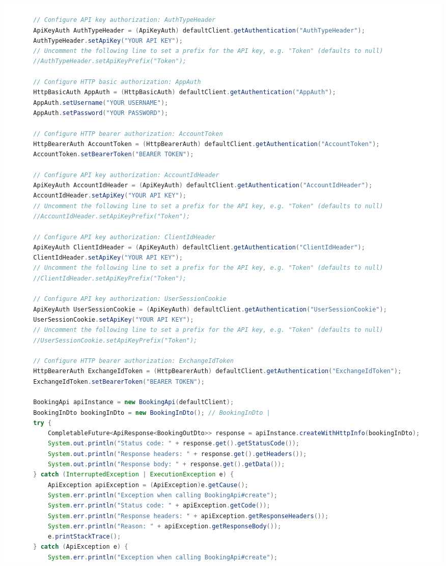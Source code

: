 ```java

        // Configure API key authorization: AuthTypeHeader
        ApiKeyAuth AuthTypeHeader = (ApiKeyAuth) defaultClient.getAuthentication("AuthTypeHeader");
        AuthTypeHeader.setApiKey("YOUR API KEY");
        // Uncomment the following line to set a prefix for the API key, e.g. "Token" (defaults to null)
        //AuthTypeHeader.setApiKeyPrefix("Token");

        // Configure HTTP basic authorization: AppAuth
        HttpBasicAuth AppAuth = (HttpBasicAuth) defaultClient.getAuthentication("AppAuth");
        AppAuth.setUsername("YOUR USERNAME");
        AppAuth.setPassword("YOUR PASSWORD");

        // Configure HTTP bearer authorization: AccountToken
        HttpBearerAuth AccountToken = (HttpBearerAuth) defaultClient.getAuthentication("AccountToken");
        AccountToken.setBearerToken("BEARER TOKEN");

        // Configure API key authorization: AccountIdHeader
        ApiKeyAuth AccountIdHeader = (ApiKeyAuth) defaultClient.getAuthentication("AccountIdHeader");
        AccountIdHeader.setApiKey("YOUR API KEY");
        // Uncomment the following line to set a prefix for the API key, e.g. "Token" (defaults to null)
        //AccountIdHeader.setApiKeyPrefix("Token");

        // Configure API key authorization: ClientIdHeader
        ApiKeyAuth ClientIdHeader = (ApiKeyAuth) defaultClient.getAuthentication("ClientIdHeader");
        ClientIdHeader.setApiKey("YOUR API KEY");
        // Uncomment the following line to set a prefix for the API key, e.g. "Token" (defaults to null)
        //ClientIdHeader.setApiKeyPrefix("Token");

        // Configure API key authorization: UserSessionCookie
        ApiKeyAuth UserSessionCookie = (ApiKeyAuth) defaultClient.getAuthentication("UserSessionCookie");
        UserSessionCookie.setApiKey("YOUR API KEY");
        // Uncomment the following line to set a prefix for the API key, e.g. "Token" (defaults to null)
        //UserSessionCookie.setApiKeyPrefix("Token");

        // Configure HTTP bearer authorization: ExchangeIdToken
        HttpBearerAuth ExchangeIdToken = (HttpBearerAuth) defaultClient.getAuthentication("ExchangeIdToken");
        ExchangeIdToken.setBearerToken("BEARER TOKEN");

        BookingApi apiInstance = new BookingApi(defaultClient);
        BookingInDto bookingInDto = new BookingInDto(); // BookingInDto | 
        try {
            CompletableFuture<ApiResponse<BookingOutDto>> response = apiInstance.createWithHttpInfo(bookingInDto);
            System.out.println("Status code: " + response.get().getStatusCode());
            System.out.println("Response headers: " + response.get().getHeaders());
            System.out.println("Response body: " + response.get().getData());
        } catch (InterruptedException | ExecutionException e) {
            ApiException apiException = (ApiException)e.getCause();
            System.err.println("Exception when calling BookingApi#create");
            System.err.println("Status code: " + apiException.getCode());
            System.err.println("Response headers: " + apiException.getResponseHeaders());
            System.err.println("Reason: " + apiException.getResponseBody());
            e.printStackTrace();
        } catch (ApiException e) {
            System.err.println("Exception when calling BookingApi#create");
```
